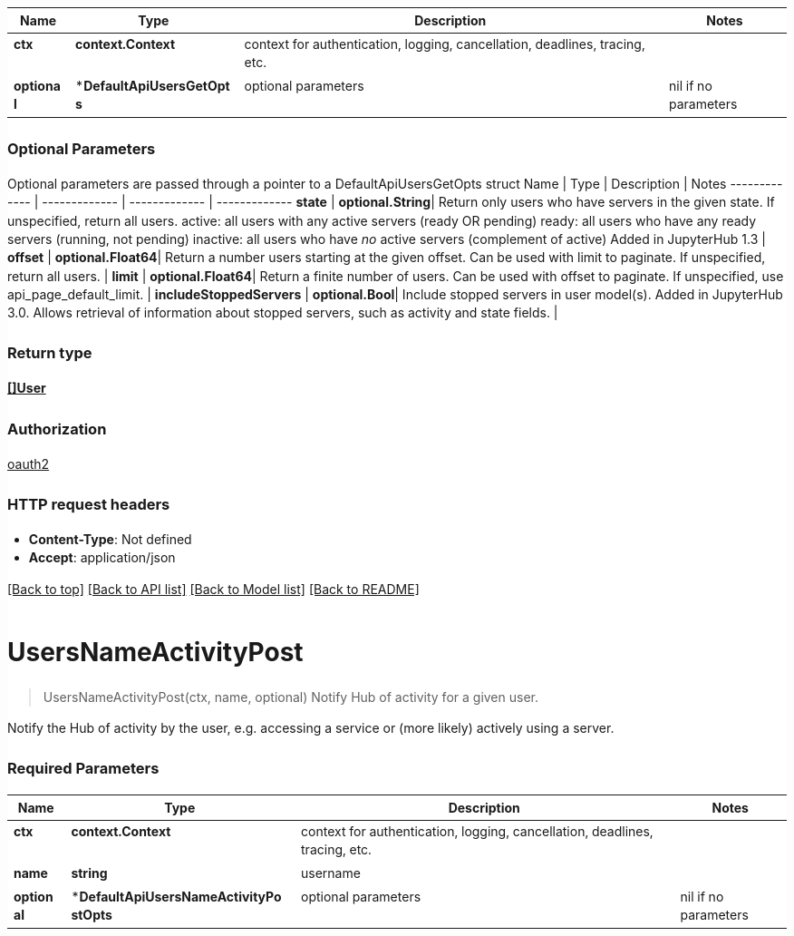 Name | Type | Description  | Notes
------------- | ------------- | ------------- | -------------
 **ctx** | **context.Context** | context for authentication, logging, cancellation, deadlines, tracing, etc.
 **optional** | ***DefaultApiUsersGetOpts** | optional parameters | nil if no parameters

### Optional Parameters
Optional parameters are passed through a pointer to a DefaultApiUsersGetOpts struct
Name | Type | Description  | Notes
------------- | ------------- | ------------- | -------------
 **state** | **optional.String**| Return only users who have servers in the given state. If unspecified, return all users.  active: all users with any active servers (ready OR pending) ready: all users who have any ready servers (running, not pending) inactive: all users who have *no* active servers (complement of active)  Added in JupyterHub 1.3  | 
 **offset** | **optional.Float64**| Return a number users starting at the given offset. Can be used with limit to paginate. If unspecified, return all users.  | 
 **limit** | **optional.Float64**| Return a finite number of users. Can be used with offset to paginate. If unspecified, use api_page_default_limit.  | 
 **includeStoppedServers** | **optional.Bool**| Include stopped servers in user model(s). Added in JupyterHub 3.0. Allows retrieval of information about stopped servers, such as activity and state fields.  | 

### Return type

[**[]User**](User.md)

### Authorization

[oauth2](../README.md#oauth2)

### HTTP request headers

 - **Content-Type**: Not defined
 - **Accept**: application/json

[[Back to top]](#) [[Back to API list]](../README.md#documentation-for-api-endpoints) [[Back to Model list]](../README.md#documentation-for-models) [[Back to README]](../README.md)

# **UsersNameActivityPost**
> UsersNameActivityPost(ctx, name, optional)
Notify Hub of activity for a given user.

Notify the Hub of activity by the user, e.g. accessing a service or (more likely) actively using a server.

### Required Parameters

Name | Type | Description  | Notes
------------- | ------------- | ------------- | -------------
 **ctx** | **context.Context** | context for authentication, logging, cancellation, deadlines, tracing, etc.
  **name** | **string**| username | 
 **optional** | ***DefaultApiUsersNameActivityPostOpts** | optional parameters | nil if no parameters
